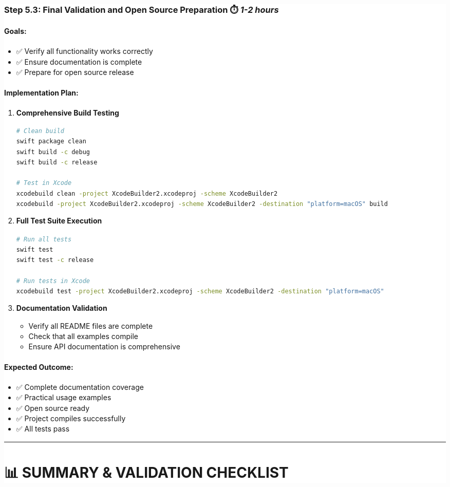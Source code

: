 ### **Step 5.3: Final Validation and Open Source Preparation** ⏱️ _1-2 hours_

#### **Goals:**

- ✅ Verify all functionality works correctly
- ✅ Ensure documentation is complete
- ✅ Prepare for open source release

#### **Implementation Plan:**

1. **Comprehensive Build Testing**

   ```bash
   # Clean build
   swift package clean
   swift build -c debug
   swift build -c release

   # Test in Xcode
   xcodebuild clean -project XcodeBuilder2.xcodeproj -scheme XcodeBuilder2
   xcodebuild -project XcodeBuilder2.xcodeproj -scheme XcodeBuilder2 -destination "platform=macOS" build
   ```

2. **Full Test Suite Execution**

   ```bash
   # Run all tests
   swift test
   swift test -c release

   # Run tests in Xcode
   xcodebuild test -project XcodeBuilder2.xcodeproj -scheme XcodeBuilder2 -destination "platform=macOS"
   ```

3. **Documentation Validation**

   - Verify all README files are complete
   - Check that all examples compile
   - Ensure API documentation is comprehensive

#### **Expected Outcome:**

- ✅ Complete documentation coverage
- ✅ Practical usage examples
- ✅ Open source ready
- ✅ Project compiles successfully
- ✅ All tests pass

---

# 📊 **SUMMARY & VALIDATION CHECKLIST**
